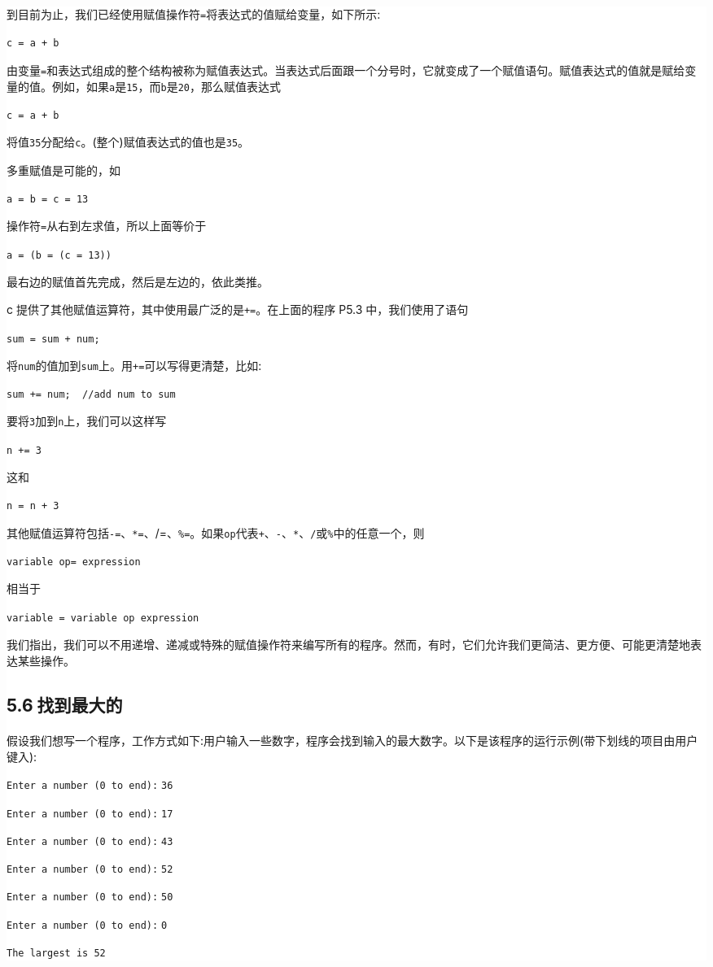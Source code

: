 到目前为止，我们已经使用赋值操作符`=`将表达式的值赋给变量，如下所示:

`c = a + b`

由变量`=`和表达式组成的整个结构被称为赋值表达式。当表达式后面跟一个分号时，它就变成了一个赋值语句。赋值表达式的值就是赋给变量的值。例如，如果`a`是`15`，而`b`是`20`，那么赋值表达式

`c = a + b`

将值`35`分配给`c`。(整个)赋值表达式的值也是`35`。

多重赋值是可能的，如

`a = b = c = 13`

操作符`=`从右到左求值，所以上面等价于

`a = (b = (c = 13))`

最右边的赋值首先完成，然后是左边的，依此类推。

c 提供了其他赋值运算符，其中使用最广泛的是`+=`。在上面的程序 P5.3 中，我们使用了语句

`sum = sum + num;`

将`num`的值加到`sum`上。用`+=`可以写得更清楚，比如:

`sum += num;  //add num to sum`

要将`3`加到`n`上，我们可以这样写

`n += 3`

这和

`n = n + 3`

其他赋值运算符包括`-=`、`*=`、/=、`%=`。如果`op`代表`+`、`-`、`*`、`/`或`%`中的任意一个，则

`variable op= expression`

相当于

`variable = variable op expression`

我们指出，我们可以不用递增、递减或特殊的赋值操作符来编写所有的程序。然而，有时，它们允许我们更简洁、更方便、可能更清楚地表达某些操作。

## 5.6 找到最大的

假设我们想写一个程序，工作方式如下:用户输入一些数字，程序会找到输入的最大数字。以下是该程序的运行示例(带下划线的项目由用户键入):

`Enter a number (0 to end):` `36`

`Enter a number (0 to end):` `17`

`Enter a number (0 to end):` `43`

`Enter a number (0 to end):` `52`

`Enter a number (0 to end):` `50`

`Enter a number (0 to end):` `0`

`The largest is 52`
